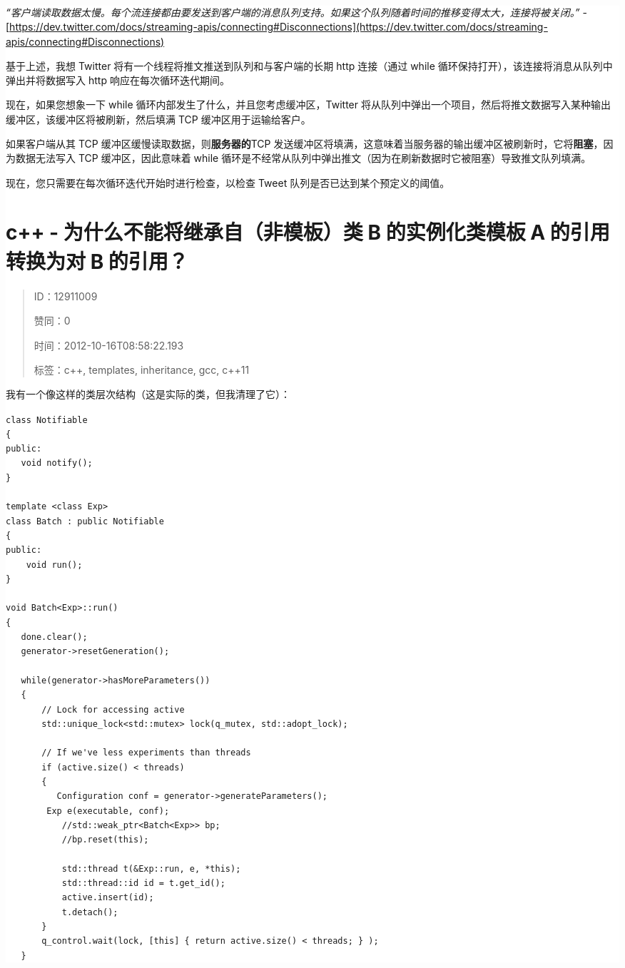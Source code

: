*“客户端读取数据太慢。每个流连接都由要发送到客户端的消息队列支持。如果这个队列随着时间的推移变得太大，连接将被关闭。”* - [https://dev.twitter.com/docs/streaming-apis/connecting#Disconnections](https://dev.twitter.com/docs/streaming-apis/connecting#Disconnections)

基于上述，我想 Twitter 将有一个线程将推文推送到队列和与客户端的长期 http 连接（通过 while 循环保持打开），该连接将消息从队列中弹出并将数据写入 http 响应在每次循环迭代期间。

现在，如果您想象一下 while 循环内部发生了什么，并且您考虑缓冲区，Twitter 将从队列中弹出一个项目，然后将推文数据写入某种输出缓冲区，该缓冲区将被刷新，然后填满 TCP 缓冲区用于运输给客户。

如果客户端从其 TCP 缓冲区缓慢读取数据，则**服务器的**TCP 发送缓冲区将填满，这意味着当服务器的输出缓冲区被刷新时，它将**阻塞**，因为数据无法写入 TCP 缓冲区，因此意味着 while 循环是不经常从队列中弹出推文（因为在刷新数据时它被阻塞）导致推文队列填满。

现在，您只需要在每次循环迭代开始时进行检查，以检查 Tweet 队列是否已达到某个预定义的阈值。

# c++ - 为什么不能将继承自（非模板）类 B 的实例化类模板 A 的引用转换为对 B 的引用？

> ID：12911009
> 
> 赞同：0
> 
> 时间：2012-10-16T08:58:22.193
> 
> 标签：c++, templates, inheritance, gcc, c++11

我有一个像这样的类层次结构（这是实际的类，但我清理了它）：

```
class Notifiable 
{
public:
   void notify();
}

template <class Exp>
class Batch : public Notifiable
{
public:
    void run();
}

void Batch<Exp>::run()
{
   done.clear();
   generator->resetGeneration();

   while(generator->hasMoreParameters())
   {
       // Lock for accessing active
       std::unique_lock<std::mutex> lock(q_mutex, std::adopt_lock);

       // If we've less experiments than threads
       if (active.size() < threads)
       {
          Configuration conf = generator->generateParameters();
        Exp e(executable, conf);
           //std::weak_ptr<Batch<Exp>> bp;
           //bp.reset(this);

           std::thread t(&Exp::run, e, *this);
           std::thread::id id = t.get_id();
           active.insert(id);
           t.detach();
       }
       q_control.wait(lock, [this] { return active.size() < threads; } );
   }
```
